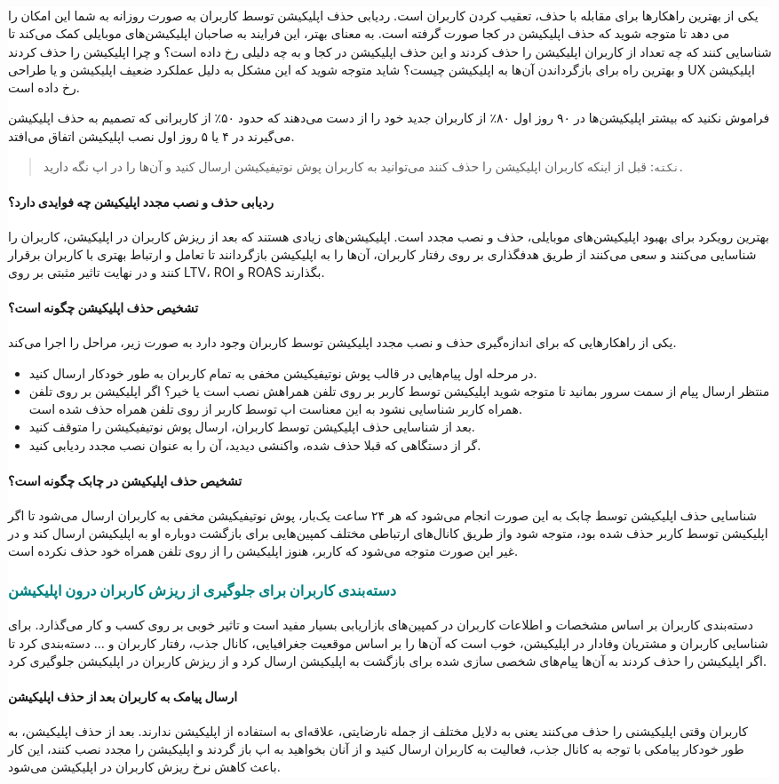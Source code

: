 یکی از بهترین راهکارها برای  مقابله با حذف، تعقیب کردن کاربران است. ردیابی حذف اپلیکیشن توسط کاربران به صورت روزانه به شما این امکان را می دهد تا متوجه شوید که حذف اپلیکیشن در کجا صورت گرفته است.
 به معنای بهتر، این فرایند به صاحبان اپلیکیشن‌های موبایلی کمک می‌کند تا شناسایی کنند که چه تعداد از کاربران اپلیکیشن را حذف کردند و این حذف اپلیکیشن در کجا و به چه دلیلی رخ داده است؟ و چرا اپلیکیشن را حذف کردند و بهترین راه برای بازگرداندن آن‌ها به اپلیکیشن چیست؟ شاید متوجه شوید  که این مشکل به دلیل عملکرد ضعیف اپلیکیشن و یا طراحی UX اپلیکیشن رخ داده است.
 
 
فراموش نکنید که بیشتر اپلیکیشن‌ها در ۹۰ روز اول ۸۰٪ از کاربران جدید خود را از دست می‌دهند که حدود ۵۰٪ از کاربرانی که تصمیم به حذف اپلیکیشن می‌گیرند در ۴ یا ۵ روز اول نصب اپلیکیشن اتفاق می‌افتد.


>`نکته`:  قبل از اینکه کاربران اپلیکیشن را حذف کنند می‌توانید به کاربران پوش نوتیفیکیشن ارسال کنید و آن‌ها را در اپ نگه دارید.

<h4>ردیابی حذف و نصب مجدد اپلیکیشن چه فوایدی دارد؟</h4>

بهترین رویکرد برای بهبود اپلیکیشن‌های موبایلی، حذف و نصب مجدد است. اپلیکیشن‌های زیادی هستند که بعد از ریزش کاربران در اپلیکیشن، کاربران را شناسایی می‌کنند و سعی می‌کنند از طریق هدفگذاری بر روی رفتار کاربران، آن‌ها را به اپلیکیشن بازگردانند تا تعامل و ارتباط بهتری با کاربران برقرار کنند و در نهایت تاثیر مثبتی بر روی LTV، ROI و ROAS بگذارند.


<h4>تشخیص حذف اپلیکیشن چگونه است؟</h4>

یکی از راهکارهایی که برای اندازه‌گیری حذف و نصب مجدد اپلیکیشن توسط کاربران وجود دارد به صورت زیر، مراحل را اجرا می‌کند.

<ul>
<li>در مرحله اول پیام‌هایی در قالب پوش نوتیفیکیشن مخفی به تمام کاربران به طور خودکار ارسال کنید.</li>
<li>منتظر ارسال پیام از سمت سرور بمانید تا متوجه شوید اپلیکیشن توسط کاربر بر روی تلفن همراهش نصب است یا خیر؟ اگر اپلیکیشن بر روی تلفن همراه کاربر شناسایی نشود به این معناست اپ توسط کاربر از روی تلفن همراه حذف شده است.</li>
<li>بعد از شناسایی حذف اپلیکیشن توسط کاربران، ارسال پوش نوتیفیکیشن را متوقف کنید.</li>
<li>گر از دستگاهی که قبلا حذف شده، واکنشی دیدید، آن را به عنوان نصب مجدد ردیابی کنید.</li>

</ul>

<h4>تشخیص حذف اپلیکیشن در چابک چگونه است؟</h4>

شناسایی حذف اپلیکیشن توسط چابک به این صورت انجام می‌شود که هر ۲۴ ساعت یک‌بار، پوش نوتیفیکیشن مخفی به کاربران ارسال می‌شود تا اگر اپلیکیشن توسط کاربر حذف شده بود، متوجه شود واز طریق کانال‌های ارتباطی مختلف کمپین‌هایی برای بازگشت دوباره او به اپلیکیشن ارسال کند و در غیر این صورت متوجه می‌شود که کاربر، هنوز اپلیکیشن را از روی تلفن همراه خود حذف نکرده است.

<h3 style="color:#008080">دسته‌بندی کاربران برای جلوگیری از ریزش کاربران درون اپلیکیشن</h3>

دسته‌بندی کاربران بر اساس مشخصات و اطلاعات کاربران در کمپین‌های بازاریابی بسیار مفید است و تاثیر خوبی بر روی کسب و کار می‌گذارد. برای شناسایی کاربران و مشتریان وفادار در اپلیکیشن‌، خوب است که آن‌ها را بر اساس موقعیت جغرافیایی، کانال جذب، رفتار کاربران و … دسته‌بندی کرد تا اگر اپلیکیشن را حذف کردند به آن‌ها پیام‌های شخصی سازی شده برای بازگشت به اپلیکیشن ارسال کرد و از ریزش کاربران در اپلیکیشن جلوگیری کرد.

<h4>ارسال پیامک  به کاربران بعد از حذف اپلیکیشن</h4>

کاربران وقتی اپلیکیشنی را حذف می‌کنند یعنی به دلایل مختلف از جمله نارضایتی، علاقه‌ای به استفاده از اپلیکیشن ندارند. بعد از حذف اپلیکیشن، به طور خودکار پیامکی با توجه به کانال جذب، فعالیت به کاربران ارسال کنید و از آنان بخواهید به اپ باز گردند و اپلیکیشن را مجدد نصب کنند، این کار باعث کاهش نرخ ریزش کاربران در اپلیکیشن می‌شود.
